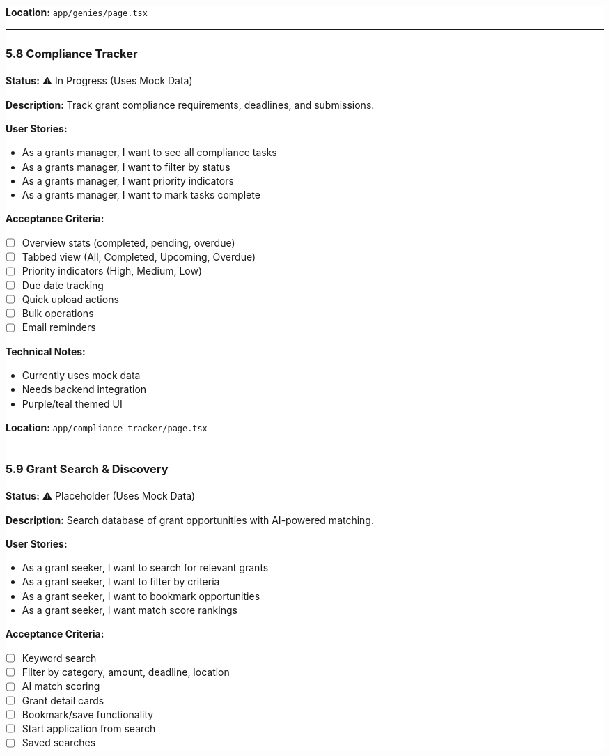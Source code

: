 **Location:** `app/genies/page.tsx`

---

###  5.8 Compliance Tracker

**Status:** ⚠️ In Progress (Uses Mock Data)

**Description:**
Track grant compliance requirements, deadlines, and submissions.

**User Stories:**
- As a grants manager, I want to see all compliance tasks
- As a grants manager, I want to filter by status
- As a grants manager, I want priority indicators
- As a grants manager, I want to mark tasks complete

**Acceptance Criteria:**
- [ ] Overview stats (completed, pending, overdue)
- [ ] Tabbed view (All, Completed, Upcoming, Overdue)
- [ ] Priority indicators (High, Medium, Low)
- [ ] Due date tracking
- [ ] Quick upload actions
- [ ] Bulk operations
- [ ] Email reminders

**Technical Notes:**
- Currently uses mock data
- Needs backend integration
- Purple/teal themed UI

**Location:** `app/compliance-tracker/page.tsx`

---

### 5.9 Grant Search & Discovery

**Status:** ⚠️ Placeholder (Uses Mock Data)

**Description:**
Search database of grant opportunities with AI-powered matching.

**User Stories:**
- As a grant seeker, I want to search for relevant grants
- As a grant seeker, I want to filter by criteria
- As a grant seeker, I want to bookmark opportunities
- As a grant seeker, I want match score rankings

**Acceptance Criteria:**
- [ ] Keyword search
- [ ] Filter by category, amount, deadline, location
- [ ] AI match scoring
- [ ] Grant detail cards
- [ ] Bookmark/save functionality
- [ ] Start application from search
- [ ] Saved searches
